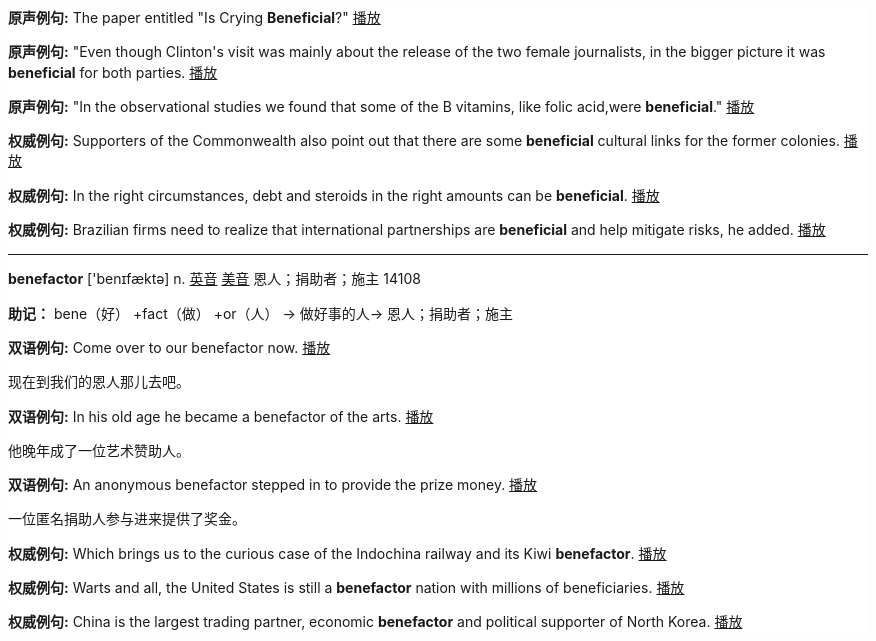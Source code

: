 **原声例句:** The paper entitled \"Is Crying **Beneficial**?\" [播放](https://dict.youdao.com/pureaudio?docid=869795734087625827)

**原声例句:** \"Even though Clinton's visit was mainly about the release of the two female journalists, in the bigger picture it was **beneficial** for both parties. [播放](https://dict.youdao.com/pureaudio?docid=-6968872591444121766)

**原声例句:** \"In the observational studies we found that some of the B vitamins, like folic acid,were **beneficial**.\" [播放](https://dict.youdao.com/pureaudio?docid=-7141112880523068245)

**权威例句:** Supporters of the Commonwealth also point out that there are some **beneficial** cultural links for the former colonies.  [播放](https://dict.youdao.com/dictvoice?audio=Supporters+of+the+Commonwealth+also+point+out+that+there+are+some+beneficial+cultural+links+for+the+former+colonies.+&le=eng&type=2)

**权威例句:** In the right circumstances, debt and steroids in the right amounts can be **beneficial**.  [播放](https://dict.youdao.com/dictvoice?audio=In+the+right+circumstances%2C+debt+and+steroids+in+the+right+amounts+can+be+beneficial.+&le=eng&type=2)

**权威例句:** Brazilian firms need to realize that international partnerships are **beneficial** and help mitigate risks, he added.  [播放](https://dict.youdao.com/dictvoice?audio=Brazilian+firms+need+to+realize+that+international+partnerships+are+beneficial+and+help+mitigate+risks%2C+he+added.+&le=eng&type=2)



***

**benefactor**  \['benɪfæktə] n.  [英音](https://dict.youdao.com/dictvoice?audio=benefactor\&type=1)  [美音](https://dict.youdao.com/dictvoice?audio=benefactor\&type=2) 恩人；捐助者；施主 14108

**助记：** bene（好） +fact（做） +or（人） → 做好事的人→ 恩人；捐助者；施主



**双语例句:** Come over to our benefactor now. [播放](https://dict.youdao.com/dictvoice?audio=Come+over+to+our+benefactor+now.&le=eng&le=eng&type=2)

现在到我们的恩人那儿去吧。 

**双语例句:** In his old age he became a benefactor of the arts. [播放](https://dict.youdao.com/dictvoice?audio=In+his+old+age+he+became+a+benefactor+of+the+arts.&le=eng&le=eng&type=2)

他晚年成了一位艺术赞助人。 

**双语例句:** An anonymous benefactor stepped in to provide the prize money. [播放](https://dict.youdao.com/dictvoice?audio=An+anonymous+benefactor+stepped+in+to+provide+the+prize+money.&le=eng&le=eng&type=2)

一位匿名捐助人参与进来提供了奖金。 

**权威例句:** Which brings us to the curious case of the Indochina railway and its Kiwi **benefactor**.  [播放](https://dict.youdao.com/dictvoice?audio=Which+brings+us+to+the+curious+case+of+the+Indochina+railway+and+its+Kiwi+benefactor.+&le=eng&type=2)

**权威例句:** Warts and all, the United States is still a **benefactor** nation with millions of beneficiaries.  [播放](https://dict.youdao.com/dictvoice?audio=Warts+and+all%2C+the+United+States+is+still+a+benefactor+nation+with+millions+of+beneficiaries.+&le=eng&type=2)

**权威例句:** China is the largest trading partner, economic **benefactor** and political supporter of North Korea.  [播放](https://dict.youdao.com/dictvoice?audio=China+is+the+largest+trading+partner%2C+economic+benefactor+and+political+supporter+of+North+Korea.+&le=eng&type=2)
